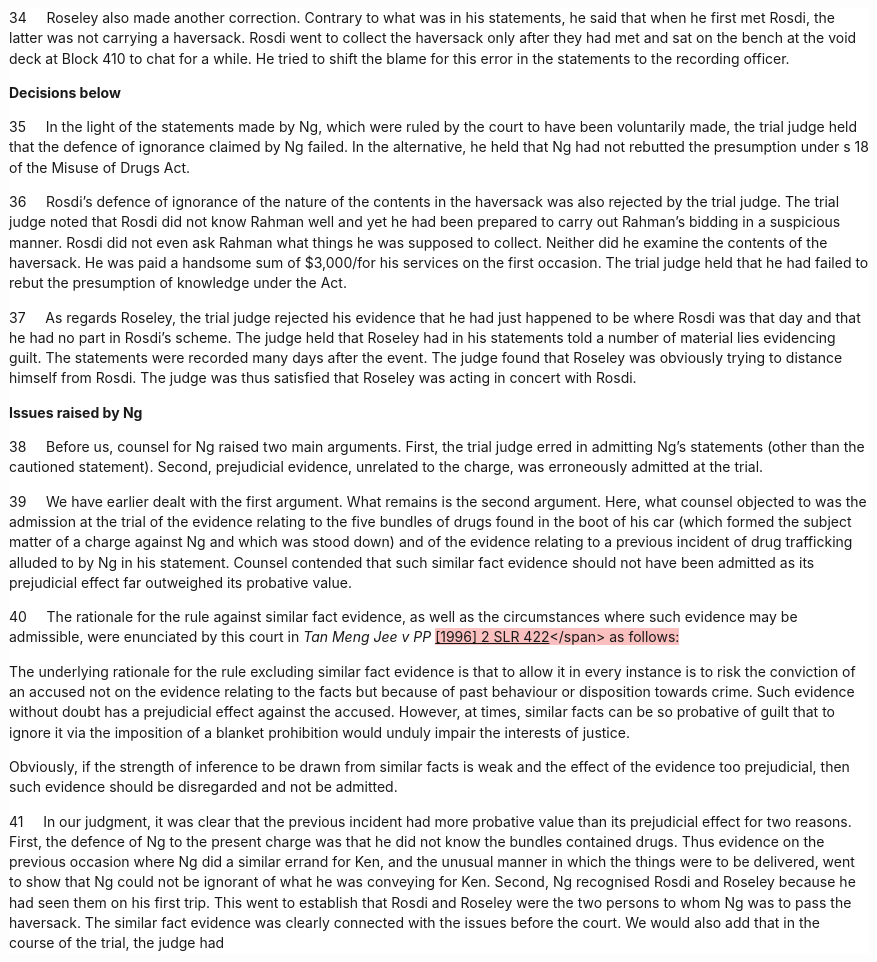 34     Roseley also made another correction. Contrary to what was in his statements, he said that when he first met Rosdi, the latter was not carrying a haversack. Rosdi went to collect the haversack only after they had met and sat on the bench at the void deck at Block 410 to chat for a while. He tried to shift the blame for this error in the statements to the recording officer. 

**Decisions below** 

35     In the light of the statements made by Ng, which were ruled by the court to have been voluntarily made, the trial judge held that the defence of ignorance claimed by Ng failed. In the alternative, he held that Ng had not rebutted the presumption under s 18 of the Misuse of Drugs Act. 

36     Rosdi’s defence of ignorance of the nature of the contents in the haversack was also rejected by the trial judge. The trial judge noted that Rosdi did not know Rahman well and yet he had been prepared to carry out Rahman’s bidding in a suspicious manner. Rosdi did not even ask Rahman what things he was supposed to collect. Neither did he examine the contents of the haversack. He was paid a handsome sum of $3,000/for his services on the first occasion. The trial judge held that he had failed to rebut the presumption of knowledge under the Act. 


37     As regards Roseley, the trial judge rejected his evidence that he had just happened to be where Rosdi was that day and that he had no part in Rosdi’s scheme. The judge held that Roseley had in his statements told a number of material lies evidencing guilt. The statements were recorded many days after the event. The judge found that Roseley was obviously trying to distance himself from Rosdi. The judge was thus satisfied that Roseley was acting in concert with Rosdi. 

**Issues raised by Ng** 

38     Before us, counsel for Ng raised two main arguments. First, the trial judge erred in admitting Ng’s statements (other than the cautioned statement). Second, prejudicial evidence, unrelated to the charge, was erroneously admitted at the trial. 

39     We have earlier dealt with the first argument. What remains is the second argument. Here, what counsel objected to was the admission at the trial of the evidence relating to the five bundles of drugs found in the boot of his car (which formed the subject matter of a charge against Ng and which was stood down) and of the evidence relating to a previous incident of drug trafficking alluded to by Ng in his statement. Counsel contended that such similar fact evidence should not have been admitted as its prejudicial effect far outweighed its probative value. 

40     The rationale for the rule against similar fact evidence, as well as the circumstances where such evidence may be admissible, were enunciated by this court in _Tan Meng Jee v PP_ <span style="background-color: #FAC0C0" class="citation">[[1996] 2 SLR 422]("https://www.open.gov.sg")</span> as follows:

 The underlying rationale for the rule excluding similar fact evidence is that to allow it in every instance is to risk the conviction of an accused not on the evidence relating to the facts but because of past behaviour or disposition towards crime. Such evidence without doubt has a prejudicial effect against the accused. However, at times, similar facts can be so probative of guilt that to ignore it via the imposition of a blanket prohibition would unduly impair the interests of justice. 

Obviously, if the strength of inference to be drawn from similar facts is weak and the effect of the evidence too prejudicial, then such evidence should be disregarded and not be admitted. 

41     In our judgment, it was clear that the previous incident had more probative value than its prejudicial effect for two reasons. First, the defence of Ng to the present charge was that he did not know the bundles contained drugs. Thus evidence on the previous occasion where Ng did a similar errand for Ken, and the unusual manner in which the things were to be delivered, went to show that Ng could not be ignorant of what he was conveying for Ken. Second, Ng recognised Rosdi and Roseley because he had seen them on his first trip. This went to establish that Rosdi and Roseley were the two persons to whom Ng was to pass the haversack. The similar fact evidence was clearly connected with the issues before the court. We would also add that in the course of the trial, the judge had 
